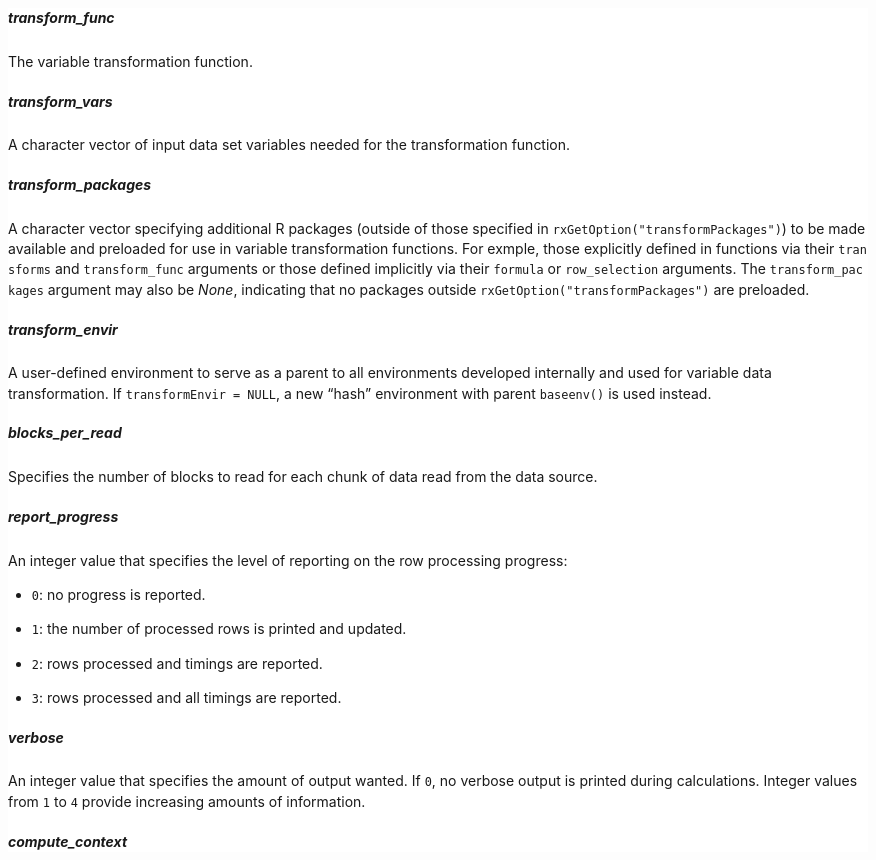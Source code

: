 
##### transform_func

The variable transformation function.


##### transform_vars

A character vector of input data set variables needed for
the transformation function.


##### transform_packages

A character vector specifying additional R packages
(outside of those specified in ``rxGetOption("transformPackages")``) to
be made available and preloaded for use in variable transformation functions.
For exmple, those explicitly defined in  functions via
their ``transforms`` and ``transform_func`` arguments or those defined
implicitly via their ``formula`` or ``row_selection`` arguments.  The
``transform_packages`` argument may also be *None*, indicating that
no packages outside ``rxGetOption("transformPackages")`` are preloaded.


##### transform_envir

A user-defined environment to serve as a parent to all
environments developed internally and used for variable data transformation.
If ``transformEnvir = NULL``, a new “hash” environment with parent
``baseenv()`` is used instead.


##### blocks_per_read

Specifies the number of blocks to read for each chunk
of data read from the data source.


##### report_progress

An integer value that specifies the level of reporting
on the row processing progress:

* ``0``: no progress is reported. 

* ``1``: the number of processed rows is printed and updated. 

* ``2``: rows processed and timings are reported. 

* ``3``: rows processed and all timings are reported. 


##### verbose

An integer value that specifies the amount of output wanted.
If ``0``, no verbose output is printed during calculations. Integer
values from ``1`` to ``4`` provide increasing amounts of information.


##### compute_context
